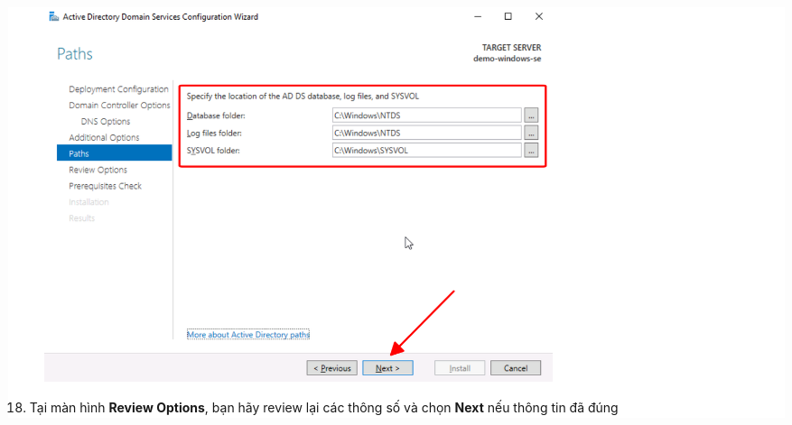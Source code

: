 <figure><img src="../../../../.gitbook/assets/image (891).png" alt="" width="563"><figcaption></figcaption></figure>

18. Tại màn hình **Review Options**, bạn hãy review lại các thông số và chọn **Next** nếu thông tin đã đúng
